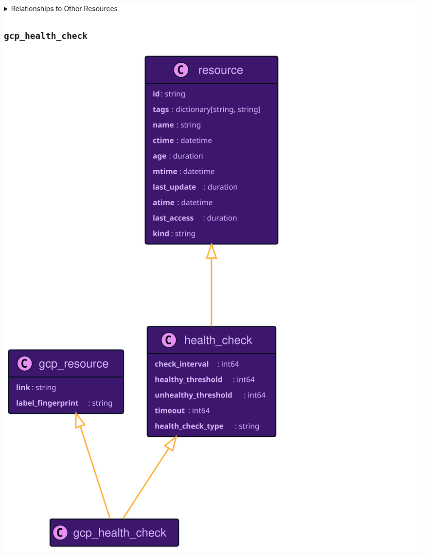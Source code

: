 </ZoomPanPinch>

<details><summary>Relationships to Other Resources</summary></details>

## `gcp_health_check`

<ZoomPanPinch>

![Diagram of gcp_health_check data model](./img/gcp_health_check.svg)
